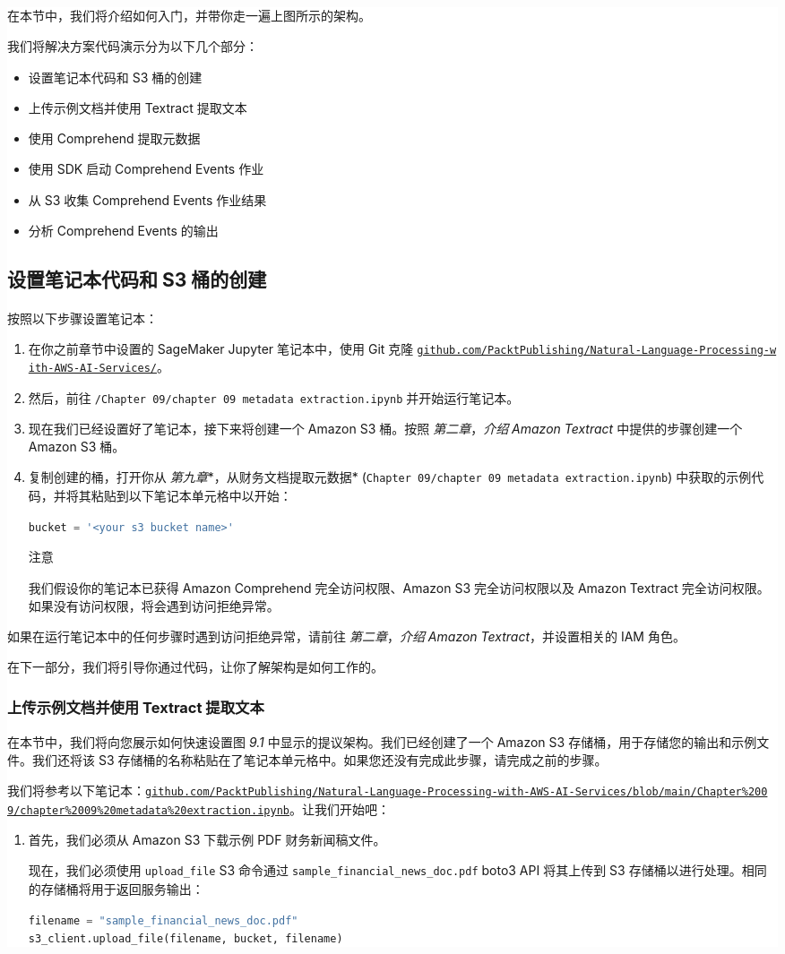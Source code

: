 在本节中，我们将介绍如何入门，并带你走一遍上图所示的架构。

我们将解决方案代码演示分为以下几个部分：

+   设置笔记本代码和 S3 桶的创建

+   上传示例文档并使用 Textract 提取文本

+   使用 Comprehend 提取元数据

+   使用 SDK 启动 Comprehend Events 作业

+   从 S3 收集 Comprehend Events 作业结果

+   分析 Comprehend Events 的输出

## 设置笔记本代码和 S3 桶的创建

按照以下步骤设置笔记本：

1.  在你之前章节中设置的 SageMaker Jupyter 笔记本中，使用 Git 克隆 [`github.com/PacktPublishing/Natural-Language-Processing-with-AWS-AI-Services/`](https://github.com/PacktPublishing/Natural-Language-Processing-with-AWS-AI-Services/)。

1.  然后，前往 `/Chapter 09/chapter 09 metadata extraction.ipynb` 并开始运行笔记本。

1.  现在我们已经设置好了笔记本，接下来将创建一个 Amazon S3 桶。按照 *第二章*，*介绍 Amazon Textract* 中提供的步骤创建一个 Amazon S3 桶。

1.  复制创建的桶，打开你从 *第九章**，从财务文档提取元数据* (`Chapter 09/chapter 09 metadata extraction.ipynb`) 中获取的示例代码，并将其粘贴到以下笔记本单元格中以开始：

    ```py
    bucket = '<your s3 bucket name>'
    ```

    注意

    我们假设你的笔记本已获得 Amazon Comprehend 完全访问权限、Amazon S3 完全访问权限以及 Amazon Textract 完全访问权限。如果没有访问权限，将会遇到访问拒绝异常。

如果在运行笔记本中的任何步骤时遇到访问拒绝异常，请前往 *第二章*，*介绍 Amazon Textract*，并设置相关的 IAM 角色。

在下一部分，我们将引导你通过代码，让你了解架构是如何工作的。

### 上传示例文档并使用 Textract 提取文本

在本节中，我们将向您展示如何快速设置图 *9.1* 中显示的提议架构。我们已经创建了一个 Amazon S3 存储桶，用于存储您的输出和示例文件。我们还将该 S3 存储桶的名称粘贴在了笔记本单元格中。如果您还没有完成此步骤，请完成之前的步骤。

我们将参考以下笔记本：[`github.com/PacktPublishing/Natural-Language-Processing-with-AWS-AI-Services/blob/main/Chapter%2009/chapter%2009%20metadata%20extraction.ipynb`](https://github.com/PacktPublishing/Natural-Language-Processing-with-AWS-AI-Services/blob/main/Chapter%2009/chapter%2009%20metadata%20extraction.ipynb)。让我们开始吧：

1.  首先，我们必须从 Amazon S3 下载示例 PDF 财务新闻稿文件。

    现在，我们必须使用 `upload_file` S3 命令通过 `sample_financial_news_doc.pdf` boto3 API 将其上传到 S3 存储桶以进行处理。相同的存储桶将用于返回服务输出：

    ```py
    filename = "sample_financial_news_doc.pdf"
    s3_client.upload_file(filename, bucket, filename)
    ```
